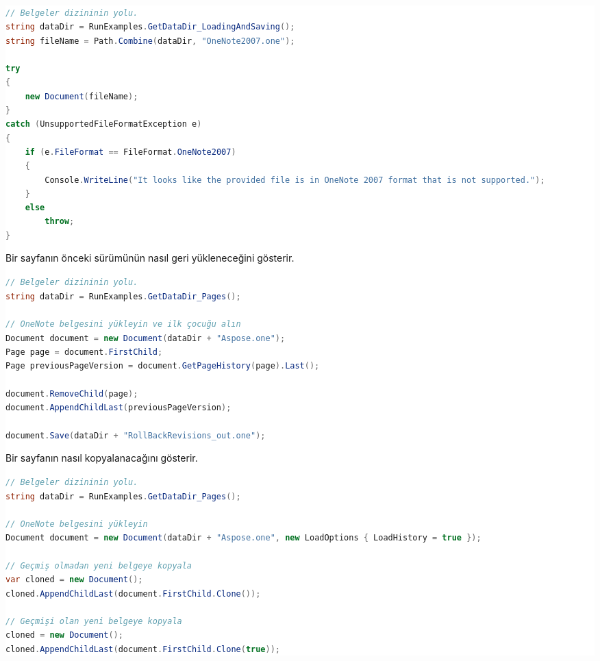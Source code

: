 ```csharp
// Belgeler dizininin yolu.
string dataDir = RunExamples.GetDataDir_LoadingAndSaving();
string fileName = Path.Combine(dataDir, "OneNote2007.one");

try
{
    new Document(fileName);
}
catch (UnsupportedFileFormatException e)
{
    if (e.FileFormat == FileFormat.OneNote2007)
    {
        Console.WriteLine("It looks like the provided file is in OneNote 2007 format that is not supported.");
    }
    else
        throw;
}
```

Bir sayfanın önceki sürümünün nasıl geri yükleneceğini gösterir.

```csharp
// Belgeler dizininin yolu.
string dataDir = RunExamples.GetDataDir_Pages();

// OneNote belgesini yükleyin ve ilk çocuğu alın           
Document document = new Document(dataDir + "Aspose.one");
Page page = document.FirstChild;           
Page previousPageVersion = document.GetPageHistory(page).Last();

document.RemoveChild(page);
document.AppendChildLast(previousPageVersion);

document.Save(dataDir + "RollBackRevisions_out.one");
```

Bir sayfanın nasıl kopyalanacağını gösterir.

```csharp
// Belgeler dizininin yolu.
string dataDir = RunExamples.GetDataDir_Pages();

// OneNote belgesini yükleyin
Document document = new Document(dataDir + "Aspose.one", new LoadOptions { LoadHistory = true });

// Geçmiş olmadan yeni belgeye kopyala
var cloned = new Document();
cloned.AppendChildLast(document.FirstChild.Clone());

// Geçmişi olan yeni belgeye kopyala
cloned = new Document();
cloned.AppendChildLast(document.FirstChild.Clone(true));
```
